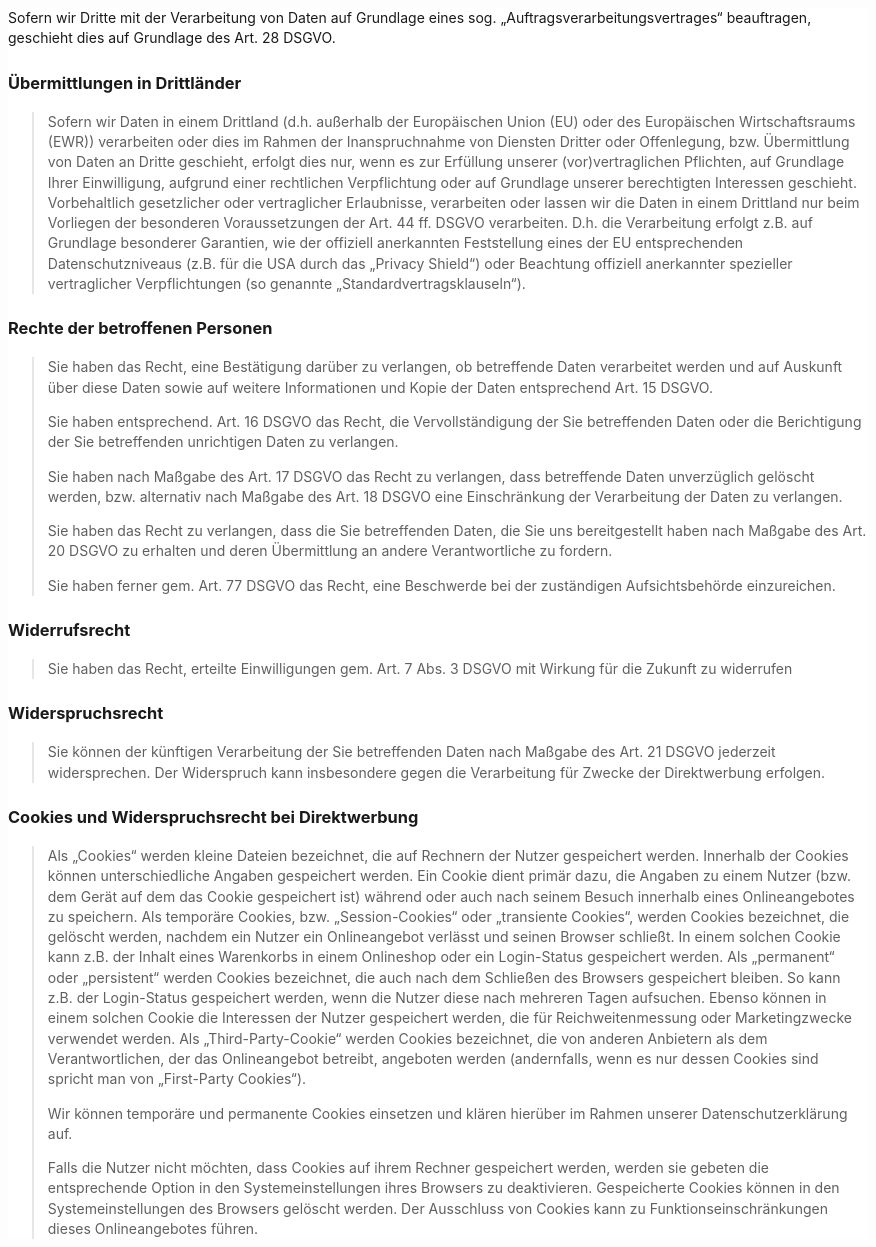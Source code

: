 <p>Sofern wir Dritte mit der Verarbeitung von Daten auf Grundlage eines sog. „Auftragsverarbeitungsvertrages“ beauftragen, geschieht dies auf Grundlage des Art. 28 DSGVO.</p>
</blockquote>
<h3 id="dsg-general-thirdparty">Übermittlungen in Drittländer</h3>
<blockquote><p>Sofern wir Daten in einem Drittland (d.h. außerhalb der Europäischen Union (EU) oder des Europäischen Wirtschaftsraums (EWR)) verarbeiten oder dies im Rahmen der Inanspruchnahme von Diensten Dritter oder Offenlegung, bzw. Übermittlung von Daten an Dritte geschieht, erfolgt dies nur, wenn es zur Erfüllung unserer (vor)vertraglichen Pflichten, auf Grundlage Ihrer Einwilligung, aufgrund einer rechtlichen Verpflichtung oder auf Grundlage unserer berechtigten Interessen geschieht. Vorbehaltlich gesetzlicher oder vertraglicher Erlaubnisse, verarbeiten oder lassen wir die Daten in einem Drittland nur beim Vorliegen der besonderen Voraussetzungen der Art. 44 ff. DSGVO verarbeiten. D.h. die Verarbeitung erfolgt z.B. auf Grundlage besonderer Garantien, wie der offiziell anerkannten Feststellung eines der EU entsprechenden Datenschutzniveaus (z.B. für die USA durch das „Privacy Shield“) oder Beachtung offiziell anerkannter spezieller vertraglicher Verpflichtungen (so genannte „Standardvertragsklauseln“).</p></blockquote>
<h3 id="dsg-general-rightssubject">Rechte der betroffenen Personen</h3>
<blockquote>
<p>Sie haben das Recht, eine Bestätigung darüber zu verlangen, ob betreffende Daten verarbeitet werden und auf Auskunft über diese Daten sowie auf weitere Informationen und Kopie der Daten entsprechend Art. 15 DSGVO.</p>
<p>Sie haben entsprechend. Art. 16 DSGVO das Recht, die Vervollständigung der Sie betreffenden Daten oder die Berichtigung der Sie betreffenden unrichtigen Daten zu verlangen.</p>
<p>Sie haben nach Maßgabe des Art. 17 DSGVO das Recht zu verlangen, dass betreffende Daten unverzüglich gelöscht werden, bzw. alternativ nach Maßgabe des Art. 18 DSGVO eine Einschränkung der Verarbeitung der Daten zu verlangen.</p>
<p>Sie haben das Recht zu verlangen, dass die Sie betreffenden Daten, die Sie uns bereitgestellt haben nach Maßgabe des Art. 20 DSGVO zu erhalten und deren Übermittlung an andere Verantwortliche zu fordern.</p>
<p>Sie haben ferner gem. Art. 77 DSGVO das Recht, eine Beschwerde bei der zuständigen Aufsichtsbehörde einzureichen.</p>
</blockquote>
<h3 id="dsg-general-revokeconsent">Widerrufsrecht</h3>
<blockquote><p>Sie haben das Recht, erteilte Einwilligungen gem. Art. 7 Abs. 3 DSGVO mit Wirkung für die Zukunft zu widerrufen</p></blockquote>
<h3 id="dsg-general-object">Widerspruchsrecht</h3>
<blockquote><p>Sie können der künftigen Verarbeitung der Sie betreffenden Daten nach Maßgabe des Art. 21 DSGVO jederzeit widersprechen. Der Widerspruch kann insbesondere gegen die Verarbeitung für Zwecke der Direktwerbung erfolgen.</p></blockquote>
<h3 id="dsg-general-cookies">Cookies und Widerspruchsrecht bei Direktwerbung</h3>
<blockquote>
<p>Als „Cookies“ werden kleine Dateien bezeichnet, die auf Rechnern der Nutzer gespeichert werden. Innerhalb der Cookies können unterschiedliche Angaben gespeichert werden. Ein Cookie dient primär dazu, die Angaben zu einem Nutzer (bzw. dem Gerät auf dem das Cookie gespeichert ist) während oder auch nach seinem Besuch innerhalb eines Onlineangebotes zu speichern. Als temporäre Cookies, bzw. „Session-Cookies“ oder „transiente Cookies“, werden Cookies bezeichnet, die gelöscht werden, nachdem ein Nutzer ein Onlineangebot verlässt und seinen Browser schließt. In einem solchen Cookie kann z.B. der Inhalt eines Warenkorbs in einem Onlineshop oder ein Login-Status gespeichert werden. Als „permanent“ oder „persistent“ werden Cookies bezeichnet, die auch nach dem Schließen des Browsers gespeichert bleiben. So kann z.B. der Login-Status gespeichert werden, wenn die Nutzer diese nach mehreren Tagen aufsuchen. Ebenso können in einem solchen Cookie die Interessen der Nutzer gespeichert werden, die für Reichweitenmessung oder Marketingzwecke verwendet werden. Als „Third-Party-Cookie“ werden Cookies bezeichnet, die von anderen Anbietern als dem Verantwortlichen, der das Onlineangebot betreibt, angeboten werden (andernfalls, wenn es nur dessen Cookies sind spricht man von „First-Party Cookies“).</p>
<p>Wir können temporäre und permanente Cookies einsetzen und klären hierüber im Rahmen unserer Datenschutzerklärung auf.</p>
<p>Falls die Nutzer nicht möchten, dass Cookies auf ihrem Rechner gespeichert werden, werden sie gebeten die entsprechende Option in den Systemeinstellungen ihres Browsers zu deaktivieren. Gespeicherte Cookies können in den Systemeinstellungen des Browsers gelöscht werden. Der Ausschluss von Cookies kann zu Funktionseinschränkungen dieses Onlineangebotes führen.</p>